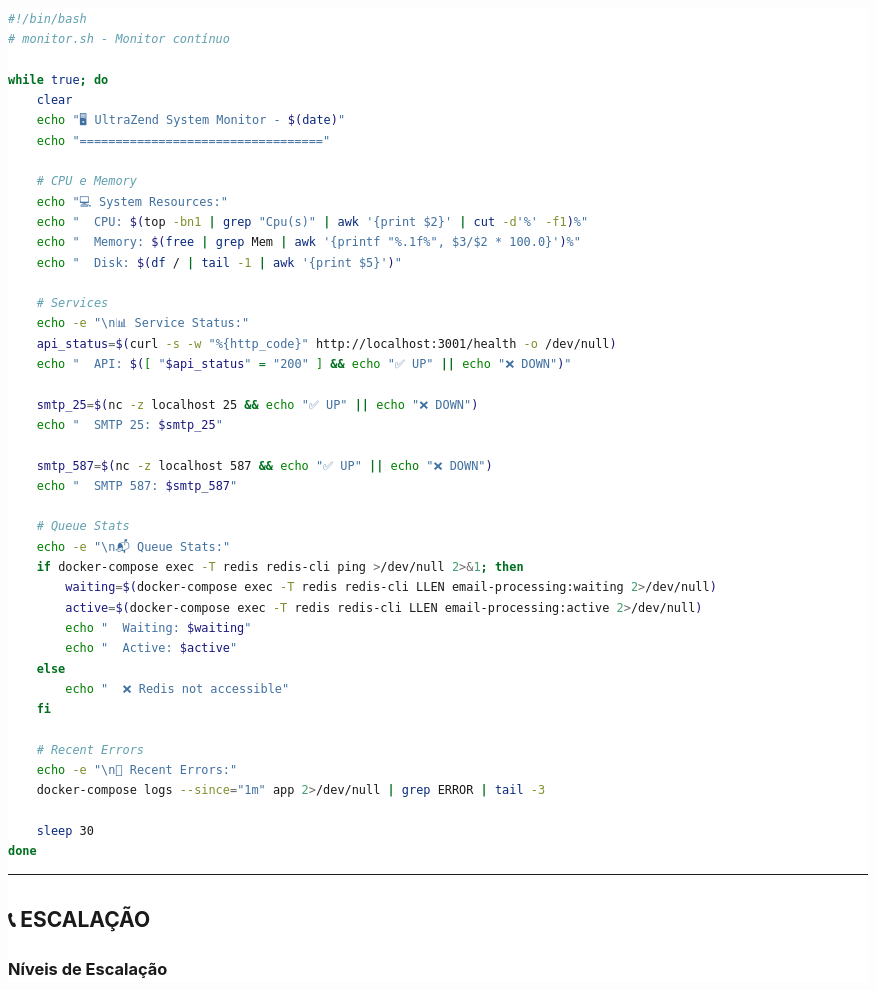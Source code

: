 ```bash
#!/bin/bash
# monitor.sh - Monitor contínuo

while true; do
    clear
    echo "🖥️ UltraZend System Monitor - $(date)"
    echo "=================================="
    
    # CPU e Memory
    echo "💻 System Resources:"
    echo "  CPU: $(top -bn1 | grep "Cpu(s)" | awk '{print $2}' | cut -d'%' -f1)%"
    echo "  Memory: $(free | grep Mem | awk '{printf "%.1f%", $3/$2 * 100.0}')%"
    echo "  Disk: $(df / | tail -1 | awk '{print $5}')"
    
    # Services
    echo -e "\n📊 Service Status:"
    api_status=$(curl -s -w "%{http_code}" http://localhost:3001/health -o /dev/null)
    echo "  API: $([ "$api_status" = "200" ] && echo "✅ UP" || echo "❌ DOWN")"
    
    smtp_25=$(nc -z localhost 25 && echo "✅ UP" || echo "❌ DOWN")
    echo "  SMTP 25: $smtp_25"
    
    smtp_587=$(nc -z localhost 587 && echo "✅ UP" || echo "❌ DOWN")
    echo "  SMTP 587: $smtp_587"
    
    # Queue Stats
    echo -e "\n📬 Queue Stats:"
    if docker-compose exec -T redis redis-cli ping >/dev/null 2>&1; then
        waiting=$(docker-compose exec -T redis redis-cli LLEN email-processing:waiting 2>/dev/null)
        active=$(docker-compose exec -T redis redis-cli LLEN email-processing:active 2>/dev/null)
        echo "  Waiting: $waiting"
        echo "  Active: $active"
    else
        echo "  ❌ Redis not accessible"
    fi
    
    # Recent Errors
    echo -e "\n🚨 Recent Errors:"
    docker-compose logs --since="1m" app 2>/dev/null | grep ERROR | tail -3
    
    sleep 30
done
```

---

## 📞 **ESCALAÇÃO**

### **Níveis de Escalação**

